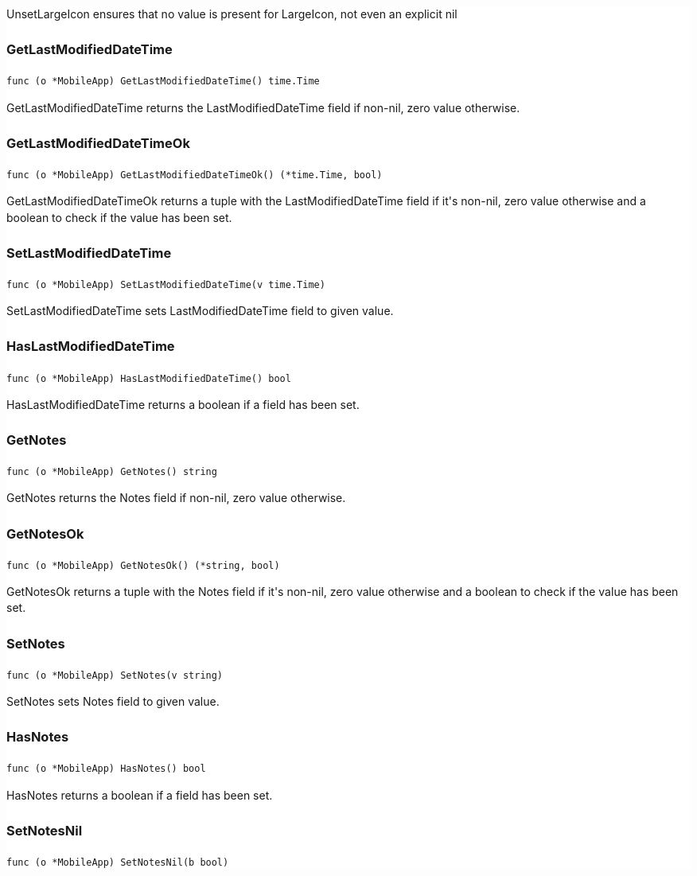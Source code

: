 UnsetLargeIcon ensures that no value is present for LargeIcon, not even an explicit nil
### GetLastModifiedDateTime

`func (o *MobileApp) GetLastModifiedDateTime() time.Time`

GetLastModifiedDateTime returns the LastModifiedDateTime field if non-nil, zero value otherwise.

### GetLastModifiedDateTimeOk

`func (o *MobileApp) GetLastModifiedDateTimeOk() (*time.Time, bool)`

GetLastModifiedDateTimeOk returns a tuple with the LastModifiedDateTime field if it's non-nil, zero value otherwise
and a boolean to check if the value has been set.

### SetLastModifiedDateTime

`func (o *MobileApp) SetLastModifiedDateTime(v time.Time)`

SetLastModifiedDateTime sets LastModifiedDateTime field to given value.

### HasLastModifiedDateTime

`func (o *MobileApp) HasLastModifiedDateTime() bool`

HasLastModifiedDateTime returns a boolean if a field has been set.

### GetNotes

`func (o *MobileApp) GetNotes() string`

GetNotes returns the Notes field if non-nil, zero value otherwise.

### GetNotesOk

`func (o *MobileApp) GetNotesOk() (*string, bool)`

GetNotesOk returns a tuple with the Notes field if it's non-nil, zero value otherwise
and a boolean to check if the value has been set.

### SetNotes

`func (o *MobileApp) SetNotes(v string)`

SetNotes sets Notes field to given value.

### HasNotes

`func (o *MobileApp) HasNotes() bool`

HasNotes returns a boolean if a field has been set.

### SetNotesNil

`func (o *MobileApp) SetNotesNil(b bool)`
